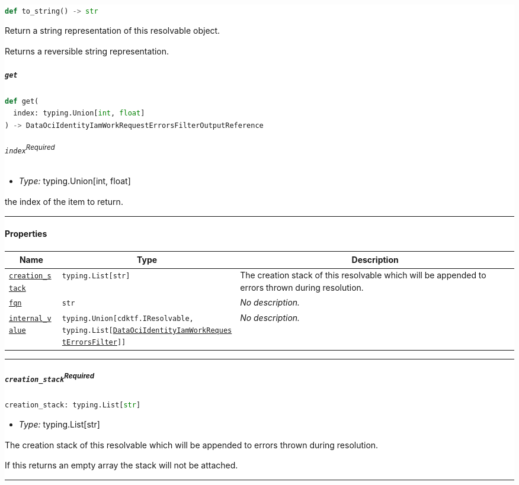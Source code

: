 ```python
def to_string() -> str
```

Return a string representation of this resolvable object.

Returns a reversible string representation.

##### `get` <a name="get" id="rhizo-co-terraform-provider-oci.dataOciIdentityIamWorkRequestErrors.DataOciIdentityIamWorkRequestErrorsFilterList.get"></a>

```python
def get(
  index: typing.Union[int, float]
) -> DataOciIdentityIamWorkRequestErrorsFilterOutputReference
```

###### `index`<sup>Required</sup> <a name="index" id="rhizo-co-terraform-provider-oci.dataOciIdentityIamWorkRequestErrors.DataOciIdentityIamWorkRequestErrorsFilterList.get.parameter.index"></a>

- *Type:* typing.Union[int, float]

the index of the item to return.

---


#### Properties <a name="Properties" id="Properties"></a>

| **Name** | **Type** | **Description** |
| --- | --- | --- |
| <code><a href="#rhizo-co-terraform-provider-oci.dataOciIdentityIamWorkRequestErrors.DataOciIdentityIamWorkRequestErrorsFilterList.property.creationStack">creation_stack</a></code> | <code>typing.List[str]</code> | The creation stack of this resolvable which will be appended to errors thrown during resolution. |
| <code><a href="#rhizo-co-terraform-provider-oci.dataOciIdentityIamWorkRequestErrors.DataOciIdentityIamWorkRequestErrorsFilterList.property.fqn">fqn</a></code> | <code>str</code> | *No description.* |
| <code><a href="#rhizo-co-terraform-provider-oci.dataOciIdentityIamWorkRequestErrors.DataOciIdentityIamWorkRequestErrorsFilterList.property.internalValue">internal_value</a></code> | <code>typing.Union[cdktf.IResolvable, typing.List[<a href="#rhizo-co-terraform-provider-oci.dataOciIdentityIamWorkRequestErrors.DataOciIdentityIamWorkRequestErrorsFilter">DataOciIdentityIamWorkRequestErrorsFilter</a>]]</code> | *No description.* |

---

##### `creation_stack`<sup>Required</sup> <a name="creation_stack" id="rhizo-co-terraform-provider-oci.dataOciIdentityIamWorkRequestErrors.DataOciIdentityIamWorkRequestErrorsFilterList.property.creationStack"></a>

```python
creation_stack: typing.List[str]
```

- *Type:* typing.List[str]

The creation stack of this resolvable which will be appended to errors thrown during resolution.

If this returns an empty array the stack will not be attached.

---
